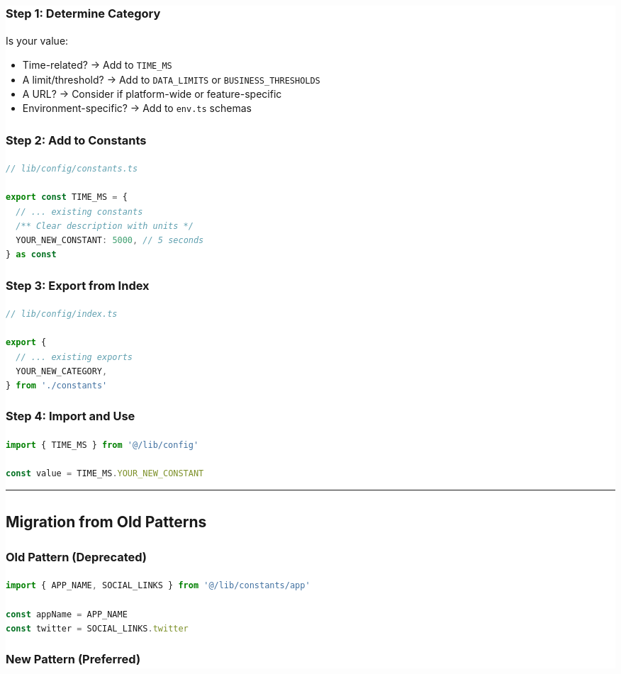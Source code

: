 ### Step 1: Determine Category

Is your value:
- Time-related? → Add to `TIME_MS`
- A limit/threshold? → Add to `DATA_LIMITS` or `BUSINESS_THRESHOLDS`
- A URL? → Consider if platform-wide or feature-specific
- Environment-specific? → Add to `env.ts` schemas

### Step 2: Add to Constants

```typescript
// lib/config/constants.ts

export const TIME_MS = {
  // ... existing constants
  /** Clear description with units */
  YOUR_NEW_CONSTANT: 5000, // 5 seconds
} as const
```

### Step 3: Export from Index

```typescript
// lib/config/index.ts

export {
  // ... existing exports
  YOUR_NEW_CATEGORY,
} from './constants'
```

### Step 4: Import and Use

```typescript
import { TIME_MS } from '@/lib/config'

const value = TIME_MS.YOUR_NEW_CONSTANT
```

---

## Migration from Old Patterns

### Old Pattern (Deprecated)

```typescript
import { APP_NAME, SOCIAL_LINKS } from '@/lib/constants/app'

const appName = APP_NAME
const twitter = SOCIAL_LINKS.twitter
```

### New Pattern (Preferred)
